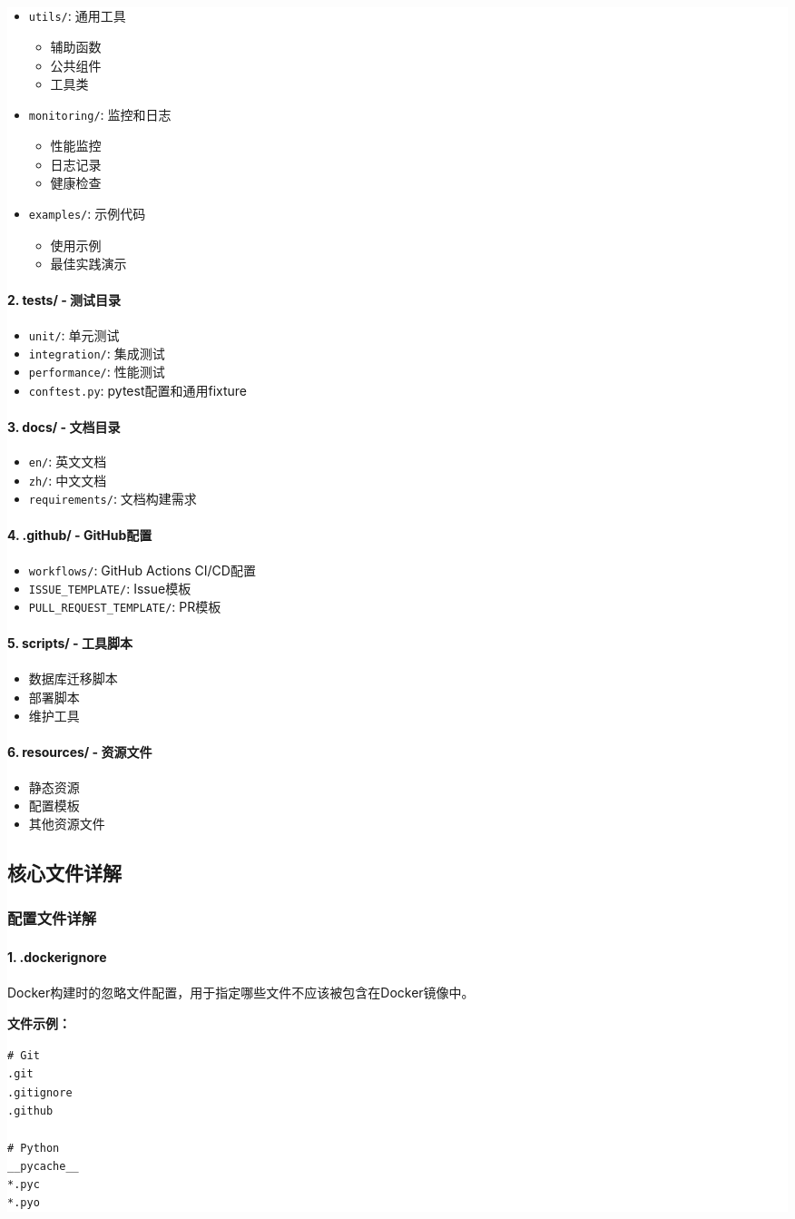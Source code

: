 - `utils/`: 通用工具
  - 辅助函数
  - 公共组件
  - 工具类

- `monitoring/`: 监控和日志
  - 性能监控
  - 日志记录
  - 健康检查

- `examples/`: 示例代码
  - 使用示例
  - 最佳实践演示

#### 2. tests/ - 测试目录
- `unit/`: 单元测试
- `integration/`: 集成测试
- `performance/`: 性能测试
- `conftest.py`: pytest配置和通用fixture

#### 3. docs/ - 文档目录
- `en/`: 英文文档
- `zh/`: 中文文档
- `requirements/`: 文档构建需求

#### 4. .github/ - GitHub配置
- `workflows/`: GitHub Actions CI/CD配置
- `ISSUE_TEMPLATE/`: Issue模板
- `PULL_REQUEST_TEMPLATE/`: PR模板

#### 5. scripts/ - 工具脚本
- 数据库迁移脚本
- 部署脚本
- 维护工具

#### 6. resources/ - 资源文件
- 静态资源
- 配置模板
- 其他资源文件

## 核心文件详解

### 配置文件详解

#### 1. .dockerignore
Docker构建时的忽略文件配置，用于指定哪些文件不应该被包含在Docker镜像中。

**文件示例：**
```plaintext
# Git
.git
.gitignore
.github

# Python
__pycache__
*.pyc
*.pyo
```
